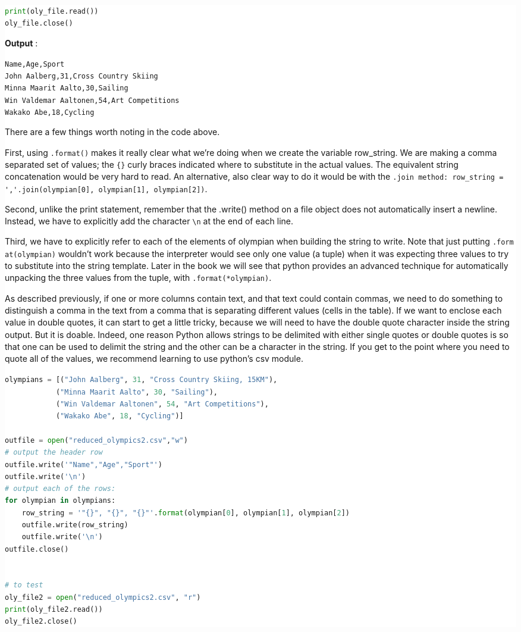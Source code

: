 ```python
print(oly_file.read())
oly_file.close()
```

**Output** :

```
Name,Age,Sport
John Aalberg,31,Cross Country Skiing
Minna Maarit Aalto,30,Sailing
Win Valdemar Aaltonen,54,Art Competitions
Wakako Abe,18,Cycling
```


There are a few things worth noting in the code above.

First, using `.format()` makes it really clear what we’re doing when we create the variable row_string. We are making a comma separated set of values; the `{}` curly braces indicated where to substitute in the actual values. The equivalent string concatenation would be very hard to read. An alternative, also clear way to do it would be with the `.join method: row_string = ','.join(olympian[0], olympian[1], olympian[2])`.

Second, unlike the print statement, remember that the .write() method on a file object does not automatically insert a newline. Instead, we have to explicitly add the character `\n` at the end of each line.

Third, we have to explicitly refer to each of the elements of olympian when building the string to write. Note that just putting `.format(olympian)` wouldn’t work because the interpreter would see only one value (a tuple) when it was expecting three values to try to substitute into the string template. Later in the book we will see that python provides an advanced technique for automatically unpacking the three values from the tuple, with `.format(*olympian)`.

As described previously, if one or more columns contain text, and that text could contain commas, we need to do something to distinguish a comma in the text from a comma that is separating different values (cells in the table). If we want to enclose each value in double quotes, it can start to get a little tricky, because we will need to have the double quote character inside the string output. But it is doable. Indeed, one reason Python allows strings to be delimited with either single quotes or double quotes is so that one can be used to delimit the string and the other can be a character in the string. If you get to the point where you need to quote all of the values, we recommend learning to use python’s csv module.


```python
olympians = [("John Aalberg", 31, "Cross Country Skiing, 15KM"),
            ("Minna Maarit Aalto", 30, "Sailing"),
            ("Win Valdemar Aaltonen", 54, "Art Competitions"),
            ("Wakako Abe", 18, "Cycling")]

outfile = open("reduced_olympics2.csv","w")
# output the header row
outfile.write('"Name","Age","Sport"')
outfile.write('\n')
# output each of the rows:
for olympian in olympians:
    row_string = '"{}", "{}", "{}"'.format(olympian[0], olympian[1], olympian[2])
    outfile.write(row_string)
    outfile.write('\n')
outfile.close()


# to test
oly_file2 = open("reduced_olympics2.csv", "r")
print(oly_file2.read())
oly_file2.close()
```
